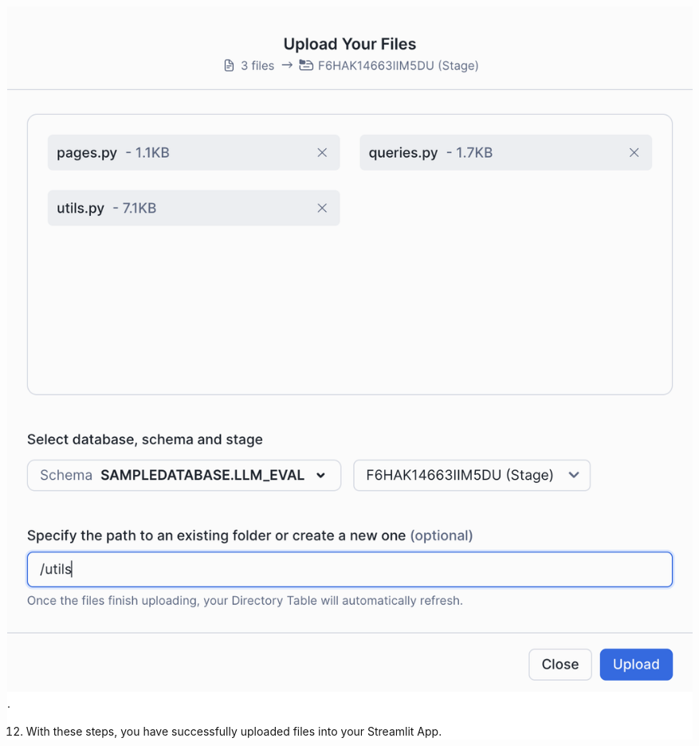 ![User Folder](./assets/folder_utils.png).

12. With these steps, you have successfully uploaded files into your Streamlit App.